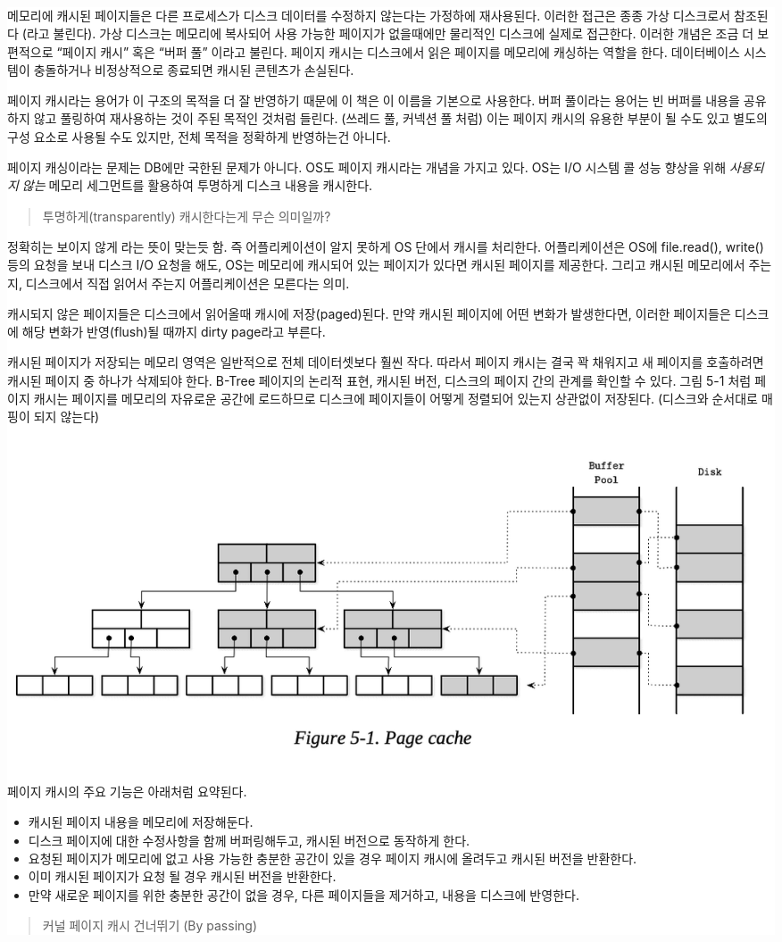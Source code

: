 메모리에 캐시된 페이지들은 다른 프로세스가 디스크 데이터를 수정하지 않는다는 가정하에 재사용된다. 이러한 접근은 종종 가상 디스크로서 참조된다 (라고 불린다). 가상 디스크는 메모리에 복사되어 사용 가능한 페이지가 없을때에만 물리적인 디스크에 실제로 접근한다. 이러한 개념은 조금 더 보편적으로 “페이지 캐시” 혹은 “버퍼 풀” 이라고 불린다. 페이지 캐시는 디스크에서 읽은 페이지를 메모리에 캐싱하는 역할을 한다. 데이터베이스 시스템이 충돌하거나 비정상적으로 종료되면 캐시된 콘텐츠가 손실된다.

페이지 캐시라는 용어가 이 구조의 목적을 더 잘 반영하기 때문에 이 책은 이 이름을 기본으로 사용한다. 버퍼 풀이라는 용어는 빈 버퍼를 내용을 공유하지 않고 풀링하여 재사용하는 것이 주된 목적인 것처럼 들린다. (쓰레드 풀, 커넥션 풀 처럼) 이는 페이지 캐시의 유용한 부분이 될 수도 있고 별도의 구성 요소로 사용될 수도 있지만, 전체 목적을 정확하게 반영하는건 아니다.

페이지 캐싱이라는 문제는 DB에만 국한된 문제가 아니다. OS도 페이지 캐시라는 개념을 가지고 있다. OS는 I/O 시스템 콜 성능 향상을 위해 *사용되지 않는* 메모리 세그먼트를 활용하여 투명하게 디스크 내용을 캐시한다.

> 투명하게(transparently) 캐시한다는게 무슨 의미일까?

정확히는 보이지 않게 라는 뜻이 맞는듯 함. 즉 어플리케이션이 알지 못하게 OS 단에서 캐시를 처리한다. 어플리케이션은 OS에 file.read(), write() 등의 요청을 보내 디스크 I/O 요청을 해도, OS는 메모리에 캐시되어 있는 페이지가 있다면 캐시된 페이지를 제공한다. 그리고 캐시된 메모리에서 주는지, 디스크에서 직접 읽어서 주는지 어플리케이션은 모른다는 의미.
> 

캐시되지 않은 페이지들은 디스크에서 읽어올때 캐시에 저장(paged)된다. 만약 캐시된 페이지에 어떤 변화가 발생한다면, 이러한 페이지들은 디스크에 해당 변화가 반영(flush)될 때까지 dirty page라고 부른다.

캐시된 페이지가 저장되는 메모리 영역은 일반적으로 전체 데이터셋보다 훨씬 작다. 따라서 페이지 캐시는 결국 꽉 채워지고 새 페이지를 호출하려면 캐시된 페이지 중 하나가 삭제되야 한다. B-Tree 페이지의 논리적 표현, 캐시된 버전, 디스크의 페이지 간의 관계를 확인할 수 있다. 그림 5-1 처럼 페이지 캐시는 페이지를 메모리의 자유로운 공간에 로드하므로 디스크에 페이지들이 어떻게 정렬되어 있는지 상관없이 저장된다. (디스크와 순서대로 매핑이 되지 않는다)

![스크린샷 2025-06-25 오후 9.16.23.png](./image1.png)

페이지 캐시의 주요 기능은 아래처럼 요약된다.

- 캐시된 페이지 내용을 메모리에 저장해둔다.
- 디스크 페이지에 대한 수정사항을 함께 버퍼링해두고, 캐시된 버전으로 동작하게 한다.
- 요청된 페이지가 메모리에 없고 사용 가능한 충분한 공간이 있을 경우 페이지 캐시에 올려두고 캐시된 버전을 반환한다.
- 이미 캐시된 페이지가 요청 될 경우 캐시된 버전을 반환한다.
- 만약  새로운 페이지를 위한 충분한 공간이 없을 경우, 다른 페이지들을 제거하고, 내용을 디스크에 반영한다.

> 커널 페이지 캐시 건너뛰기 (By passing)
> 
